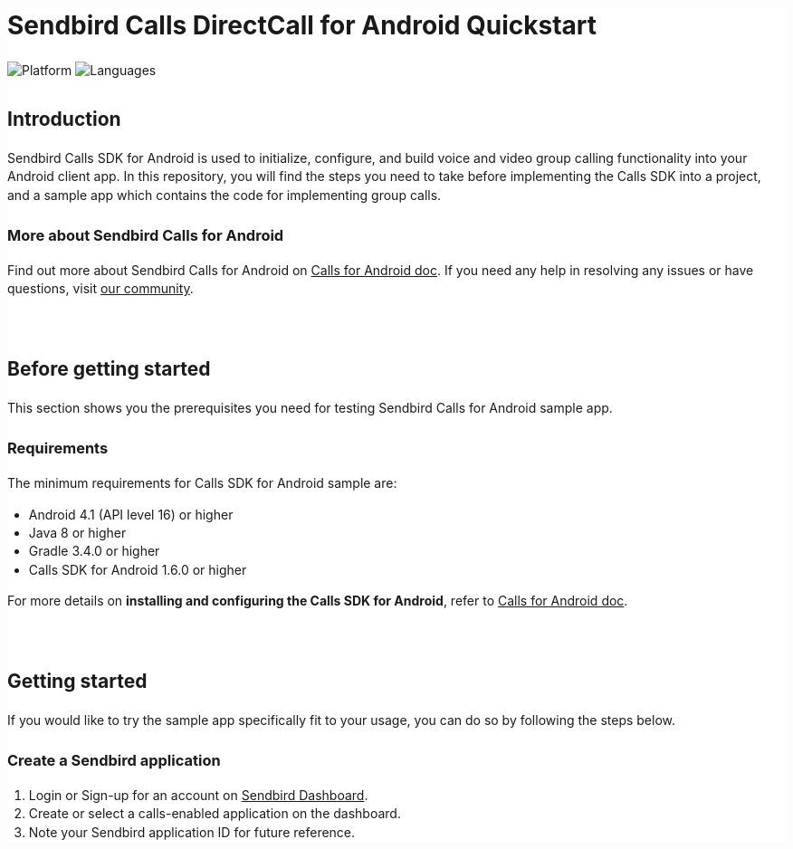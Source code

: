 # Sendbird Calls DirectCall for Android Quickstart

![Platform](https://img.shields.io/badge/platform-android-orange.svg)
![Languages](https://img.shields.io/badge/language-kotlin-orange)

## Introduction

Sendbird Calls SDK for Android is used to initialize, configure, and build voice and video group calling functionality into your Android client app. In this repository, you will find the steps you need to take before implementing the Calls SDK into a project, and a sample app which contains the code for implementing group calls.

### More about Sendbird Calls for Android

Find out more about Sendbird Calls for Android on [Calls for Android doc](https://sendbird.com/docs/calls/v1/android/getting-started/about-calls-sdk). If you need any help in resolving any issues or have questions, visit [our community](https://community.sendbird.com).

<br />

## Before getting started

This section shows you the prerequisites you need for testing Sendbird Calls for Android sample app.

### Requirements

The minimum requirements for Calls SDK for Android sample are:

- Android 4.1 (API level 16) or higher
- Java 8 or higher
- Gradle 3.4.0 or higher
- Calls SDK for Android 1.6.0 or higher

For more details on **installing and configuring the Calls SDK for Android**, refer to [Calls for Android doc](https://sendbird.com/docs/calls/v1/android/getting-started/install-calls-sdk#2-step-2-install-the-calls-sdk).

<br />

## Getting started

If you would like to try the sample app specifically fit to your usage, you can do so by following the steps below.

### Create a Sendbird application

 1. Login or Sign-up for an account on [Sendbird Dashboard](https://dashboard.sendbird.com).
 2. Create or select a calls-enabled application on the dashboard.
 3. Note your Sendbird application ID for future reference.
